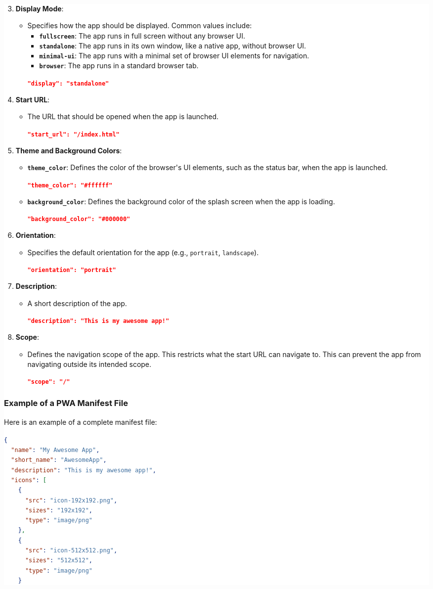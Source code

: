 3. **Display Mode**:
   - Specifies how the app should be displayed. Common values include:
     - **`fullscreen`**: The app runs in full screen without any browser UI.
     - **`standalone`**: The app runs in its own window, like a native app, without browser UI.
     - **`minimal-ui`**: The app runs with a minimal set of browser UI elements for navigation.
     - **`browser`**: The app runs in a standard browser tab.
     ```json
     "display": "standalone"
     ```

4. **Start URL**:
   - The URL that should be opened when the app is launched.
     ```json
     "start_url": "/index.html"
     ```

5. **Theme and Background Colors**:
   - **`theme_color`**: Defines the color of the browser's UI elements, such as the status bar, when the app is launched.
     ```json
     "theme_color": "#ffffff"
     ```
   - **`background_color`**: Defines the background color of the splash screen when the app is loading.
     ```json
     "background_color": "#000000"
     ```

6. **Orientation**:
   - Specifies the default orientation for the app (e.g., `portrait`, `landscape`).
     ```json
     "orientation": "portrait"
     ```

7. **Description**:
   - A short description of the app.
     ```json
     "description": "This is my awesome app!"
     ```

8. **Scope**:
   - Defines the navigation scope of the app. This restricts what the start URL can navigate to. This can prevent the app from navigating outside its intended scope.
     ```json
     "scope": "/"
     ```

### Example of a PWA Manifest File

Here is an example of a complete manifest file:

```json
{
  "name": "My Awesome App",
  "short_name": "AwesomeApp",
  "description": "This is my awesome app!",
  "icons": [
    {
      "src": "icon-192x192.png",
      "sizes": "192x192",
      "type": "image/png"
    },
    {
      "src": "icon-512x512.png",
      "sizes": "512x512",
      "type": "image/png"
    }
```